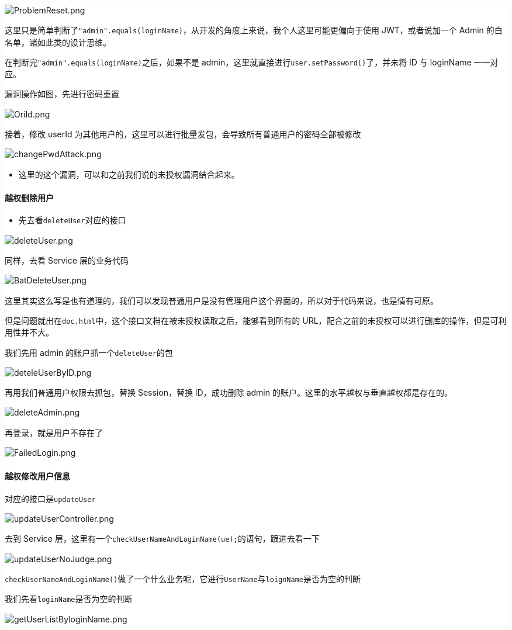 ![ProblemReset.png](https://image.3001.net/images/20221018/1666070209_634e36c100fb37ceefc9c.png!small)

这里只是简单判断了`"admin".equals(loginName)`，从开发的角度上来说，我个人这里可能更偏向于使用 JWT，或者说加一个 Admin 的白名单，诸如此类的设计思维。

在判断完`"admin".equals(loginName)`之后，如果不是 admin，这里就直接进行`user.setPassword()`了，并未将 ID 与 loginName 一一对应。

漏洞操作如图，先进行密码重置

![OriId.png](https://image.3001.net/images/20221018/1666070210_634e36c203673062c04cf.png!small)

接着，修改 userId 为其他用户的，这里可以进行批量发包，会导致所有普通用户的密码全部被修改

![changePwdAttack.png](https://image.3001.net/images/20221018/1666070210_634e36c2eb680ce770cf1.png!small)

- 这里的这个漏洞，可以和之前我们说的未授权漏洞结合起来。

#### 越权删除用户

- 先去看`deleteUser`对应的接口

![deleteUser.png](https://image.3001.net/images/20221018/1666070211_634e36c3e05b2d04a310a.png!small)

同样，去看 Service 层的业务代码

![BatDeleteUser.png](https://image.3001.net/images/20221018/1666070212_634e36c4c9329d2e6e14f.png!small)

这里其实这么写是也有道理的，我们可以发现普通用户是没有管理用户这个界面的，所以对于代码来说，也是情有可原。

但是问题就出在`doc.html`中，这个接口文档在被未授权读取之后，能够看到所有的 URL，配合之前的未授权可以进行删库的操作，但是可利用性并不大。

我们先用 admin 的账户抓一个`deleteUser`的包

![deteleUserByID.png](https://image.3001.net/images/20221018/1666070213_634e36c5a4d26ad015187.png!small)

再用我们普通用户权限去抓包，替换 Session，替换 ID，成功删除 admin 的账户。这里的水平越权与垂直越权都是存在的。

![deleteAdmin.png](https://image.3001.net/images/20221018/1666070214_634e36c67e4865fb0b110.png!small)

再登录，就是用户不存在了

![FailedLogin.png](https://image.3001.net/images/20221018/1666070215_634e36c74c434934a9760.png!small)

#### 越权修改用户信息

对应的接口是`updateUser`

![updateUserController.png](https://image.3001.net/images/20221018/1666070216_634e36c84d18680c58306.png!small)

去到 Service 层，这里有一个`checkUserNameAndLoginName(ue);`的语句，跟进去看一下

![updateUserNoJudge.png](https://image.3001.net/images/20221018/1666070218_634e36ca02dfc6f89c1e9.png!small)

`checkUserNameAndLoginName()`做了一个什么业务呢，它进行`UserName`与`loignName`是否为空的判断

我们先看`loginName`是否为空的判断

![getUserListByloginName.png](https://image.3001.net/images/20221018/1666070218_634e36cad88bd1b6901c8.png!small)
